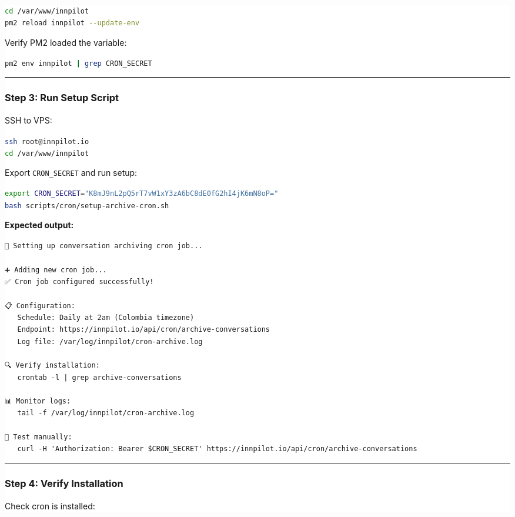 ```bash
cd /var/www/innpilot
pm2 reload innpilot --update-env
```

Verify PM2 loaded the variable:

```bash
pm2 env innpilot | grep CRON_SECRET
```

---

### Step 3: Run Setup Script

SSH to VPS:

```bash
ssh root@innpilot.io
cd /var/www/innpilot
```

Export `CRON_SECRET` and run setup:

```bash
export CRON_SECRET="K8mJ9nL2pQ5rT7vW1xY3zA6bC8dE0fG2hI4jK6mN8oP="
bash scripts/cron/setup-archive-cron.sh
```

**Expected output:**

```
🚀 Setting up conversation archiving cron job...

➕ Adding new cron job...
✅ Cron job configured successfully!

📋 Configuration:
   Schedule: Daily at 2am (Colombia timezone)
   Endpoint: https://innpilot.io/api/cron/archive-conversations
   Log file: /var/log/innpilot/cron-archive.log

🔍 Verify installation:
   crontab -l | grep archive-conversations

📊 Monitor logs:
   tail -f /var/log/innpilot/cron-archive.log

🧪 Test manually:
   curl -H 'Authorization: Bearer $CRON_SECRET' https://innpilot.io/api/cron/archive-conversations
```

---

### Step 4: Verify Installation

Check cron is installed:
